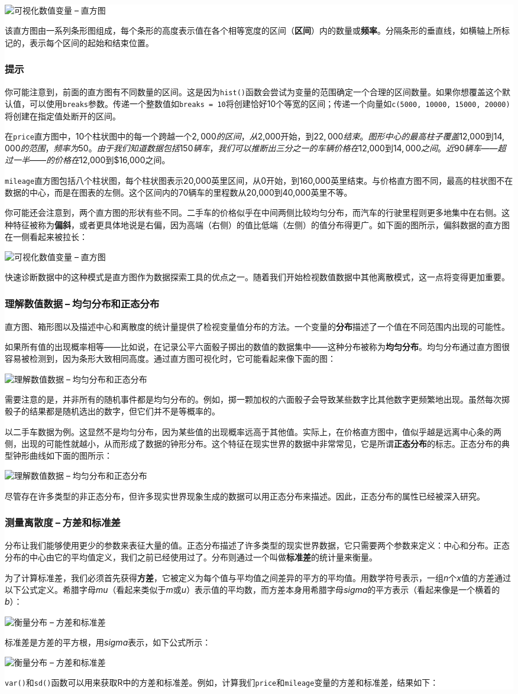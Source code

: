 ![可视化数值变量 – 直方图](img/B03905_02_02.jpg)

该直方图由一系列条形图组成，每个条形的高度表示值在各个相等宽度的区间（**区间**）内的数量或**频率**。分隔条形的垂直线，如横轴上所标记的，表示每个区间的起始和结束位置。

### 提示

你可能注意到，前面的直方图有不同数量的区间。这是因为`hist()`函数会尝试为变量的范围确定一个合理的区间数量。如果你想覆盖这个默认值，可以使用`breaks`参数。传递一个整数值如`breaks = 10`将创建恰好10个等宽的区间；传递一个向量如`c(5000, 10000, 15000, 20000)`将创建在指定值处断开的区间。

在`price`直方图中，10个柱状图中的每一个跨越一个$2,000的区间，从$2,000开始，到$22,000结束。图形中心的最高柱子覆盖$12,000到$14,000的范围，频率为50。由于我们知道数据包括150辆车，我们可以推断出三分之一的车辆价格在$12,000到$14,000之间。近90辆车——超过一半——的价格在$12,000到$16,000之间。

`mileage`直方图包括八个柱状图，每个柱状图表示20,000英里区间，从0开始，到160,000英里结束。与价格直方图不同，最高的柱状图不在数据的中心，而是在图表的左侧。这个区间内的70辆车的里程数从20,000到40,000英里不等。

你可能还会注意到，两个直方图的形状有些不同。二手车的价格似乎在中间两侧比较均匀分布，而汽车的行驶里程则更多地集中在右侧。这种特征被称为**偏斜**，或者更具体地说是右偏，因为高端（右侧）的值比低端（左侧）的值分布得更广。如下面的图所示，偏斜数据的直方图在一侧看起来被拉长：

![可视化数值变量 – 直方图](img/B03905_02_03.jpg)

快速诊断数据中的这种模式是直方图作为数据探索工具的优点之一。随着我们开始检视数值数据中其他离散模式，这一点将变得更加重要。

### 理解数值数据 – 均匀分布和正态分布

直方图、箱形图以及描述中心和离散度的统计量提供了检视变量值分布的方法。一个变量的**分布**描述了一个值在不同范围内出现的可能性。

如果所有值的出现概率相等——比如说，在记录公平六面骰子掷出的数值的数据集中——这种分布被称为**均匀分布**。均匀分布通过直方图很容易被检测到，因为条形大致相同高度。通过直方图可视化时，它可能看起来像下面的图：

![理解数值数据 – 均匀分布和正态分布](img/B03905_02_04.jpg)

需要注意的是，并非所有的随机事件都是均匀分布的。例如，掷一颗加权的六面骰子会导致某些数字比其他数字更频繁地出现。虽然每次掷骰子的结果都是随机选出的数字，但它们并不是等概率的。

以二手车数据为例。这显然不是均匀分布，因为某些值的出现概率远高于其他值。实际上，在价格直方图中，值似乎越是远离中心条的两侧，出现的可能性就越小，从而形成了数据的钟形分布。这个特征在现实世界的数据中非常常见，它是所谓**正态分布**的标志。正态分布的典型钟形曲线如下面的图所示：

![理解数值数据 – 均匀分布和正态分布](img/B03905_02_05.jpg)

尽管存在许多类型的非正态分布，但许多现实世界现象生成的数据可以用正态分布来描述。因此，正态分布的属性已经被深入研究。

### 测量离散度 – 方差和标准差

分布让我们能够使用更少的参数来表征大量的值。正态分布描述了许多类型的现实世界数据，它只需要两个参数来定义：中心和分布。正态分布的中心由它的平均值定义，我们之前已经使用过了。分布则通过一个叫做**标准差**的统计量来衡量。

为了计算标准差，我们必须首先获得**方差**，它被定义为每个值与平均值之间差异的平方的平均值。用数学符号表示，一组*n*个*x*值的方差通过以下公式定义。希腊字母*mu*（看起来类似于*m*或*u*）表示值的平均数，而方差本身用希腊字母*sigma*的平方表示（看起来像是一个横着的*b*）：

![衡量分布 – 方差和标准差](img/B03905_02_06.jpg)

标准差是方差的平方根，用*sigma*表示，如下公式所示：

![衡量分布 – 方差和标准差](img/B03905_02_07.jpg)

`var()`和`sd()`函数可以用来获取R中的方差和标准差。例如，计算我们`price`和`mileage`变量的方差和标准差，结果如下：
